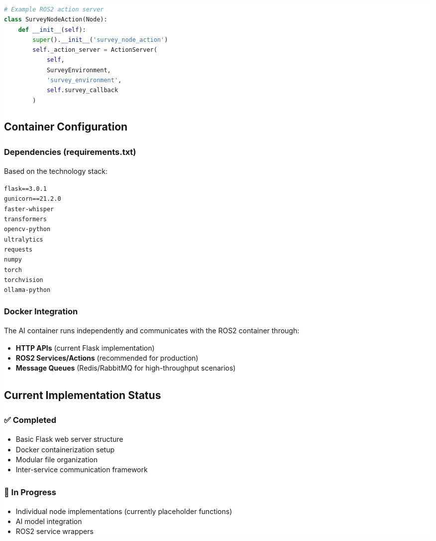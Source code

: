 ```python
# Example ROS2 action server
class SurveyNodeAction(Node):
    def __init__(self):
        super().__init__('survey_node_action')
        self._action_server = ActionServer(
            self,
            SurveyEnvironment,
            'survey_environment',
            self.survey_callback
        )
```

## Container Configuration

### Dependencies (requirements.txt)
Based on the technology stack:
```txt
flask==3.0.1
gunicorn==21.2.0
faster-whisper
transformers
opencv-python
ultralytics
requests
numpy
torch
torchvision
ollama-python
```

### Docker Integration
The AI container runs independently and communicates with the ROS2 container through:
- **HTTP APIs** (current Flask implementation)
- **ROS2 Services/Actions** (recommended for production)
- **Message Queues** (Redis/RabbitMQ for high-throughput scenarios)

## Current Implementation Status

### ✅ Completed
- Basic Flask web server structure
- Docker containerization setup
- Modular file organization
- Inter-service communication framework

### 🚧 In Progress
- Individual node implementations (currently placeholder functions)
- AI model integration
- ROS2 service wrappers
